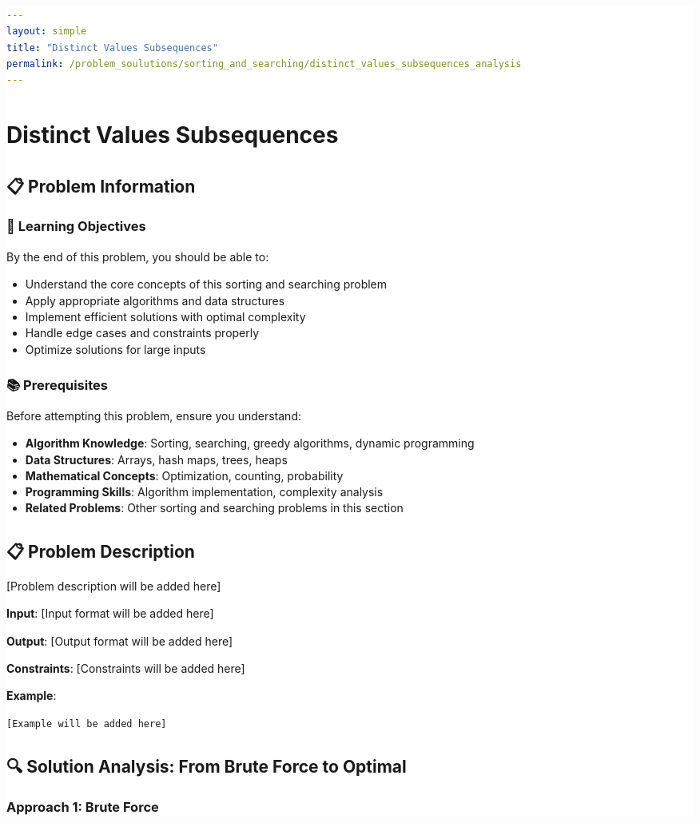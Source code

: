 ```yaml
---
layout: simple
title: "Distinct Values Subsequences"
permalink: /problem_soulutions/sorting_and_searching/distinct_values_subsequences_analysis
---
```


# Distinct Values Subsequences

## 📋 Problem Information

### 🎯 **Learning Objectives**
By the end of this problem, you should be able to:
- Understand the core concepts of this sorting and searching problem
- Apply appropriate algorithms and data structures
- Implement efficient solutions with optimal complexity
- Handle edge cases and constraints properly
- Optimize solutions for large inputs

### 📚 **Prerequisites**
Before attempting this problem, ensure you understand:
- **Algorithm Knowledge**: Sorting, searching, greedy algorithms, dynamic programming
- **Data Structures**: Arrays, hash maps, trees, heaps
- **Mathematical Concepts**: Optimization, counting, probability
- **Programming Skills**: Algorithm implementation, complexity analysis
- **Related Problems**: Other sorting and searching problems in this section

## 📋 Problem Description

[Problem description will be added here]

**Input**: 
[Input format will be added here]

**Output**: 
[Output format will be added here]

**Constraints**:
[Constraints will be added here]

**Example**:
```
[Example will be added here]
```

## 🔍 Solution Analysis: From Brute Force to Optimal

### Approach 1: Brute Force

